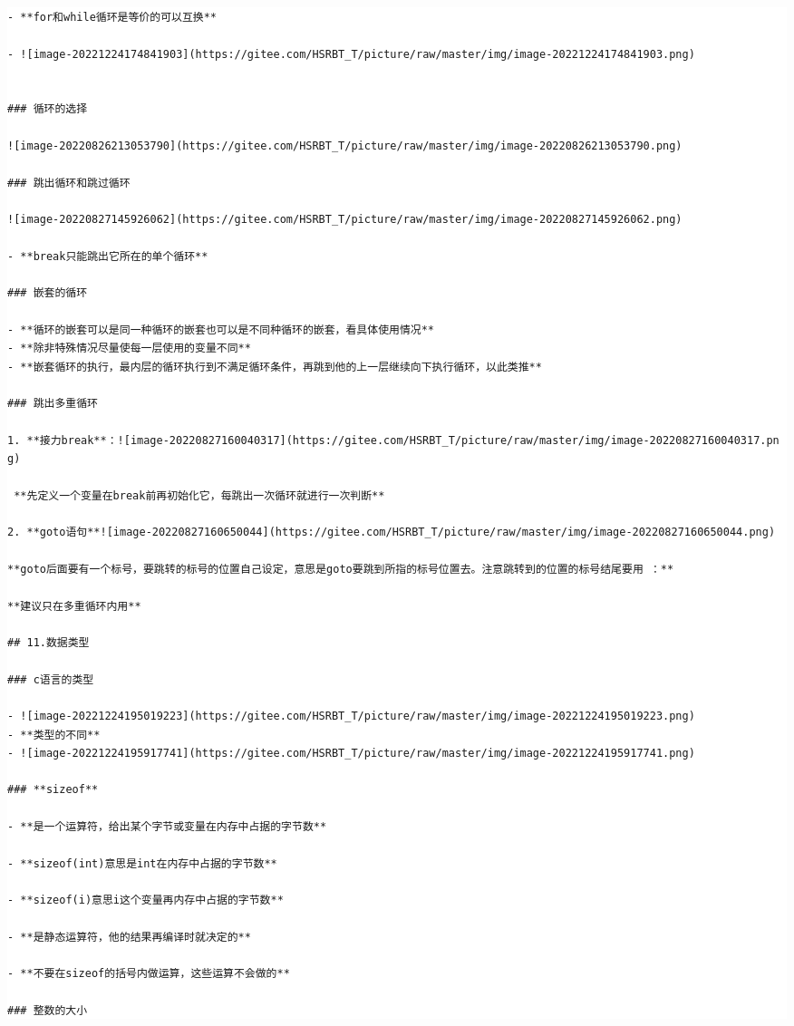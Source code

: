   ```
- **for和while循环是等价的可以互换**

  - ![image-20221224174841903](https://gitee.com/HSRBT_T/picture/raw/master/img/image-20221224174841903.png)


### 循环的选择

![image-20220826213053790](https://gitee.com/HSRBT_T/picture/raw/master/img/image-20220826213053790.png)

### 跳出循环和跳过循环

![image-20220827145926062](https://gitee.com/HSRBT_T/picture/raw/master/img/image-20220827145926062.png)

- **break只能跳出它所在的单个循环**

### 嵌套的循环

- **循环的嵌套可以是同一种循环的嵌套也可以是不同种循环的嵌套，看具体使用情况**
- **除非特殊情况尽量使每一层使用的变量不同**
- **嵌套循环的执行，最内层的循环执行到不满足循环条件，再跳到他的上一层继续向下执行循环，以此类推**

### 跳出多重循环

1. **接力break**：![image-20220827160040317](https://gitee.com/HSRBT_T/picture/raw/master/img/image-20220827160040317.png)

   **先定义一个变量在break前再初始化它，每跳出一次循环就进行一次判断**

2. **goto语句**![image-20220827160650044](https://gitee.com/HSRBT_T/picture/raw/master/img/image-20220827160650044.png)

**goto后面要有一个标号，要跳转的标号的位置自己设定，意思是goto要跳到所指的标号位置去。注意跳转到的位置的标号结尾要用 ：**

**建议只在多重循环内用**

## 11.数据类型

### c语言的类型

- ![image-20221224195019223](https://gitee.com/HSRBT_T/picture/raw/master/img/image-20221224195019223.png)
- **类型的不同**
  - ![image-20221224195917741](https://gitee.com/HSRBT_T/picture/raw/master/img/image-20221224195917741.png)

### **sizeof**

- **是一个运算符，给出某个字节或变量在内存中占据的字节数**

- **sizeof(int)意思是int在内存中占据的字节数**

- **sizeof(i)意思i这个变量再内存中占据的字节数**

- **是静态运算符，他的结果再编译时就决定的**

- **不要在sizeof的括号内做运算，这些运算不会做的**

### 整数的大小

  ```